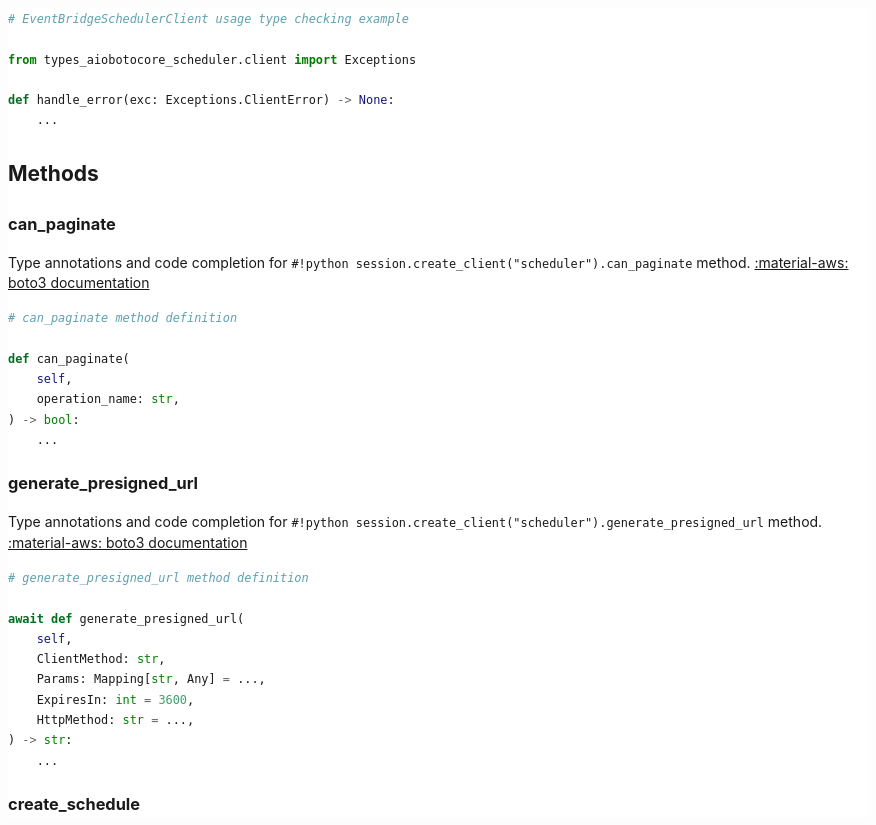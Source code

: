 ```python
# EventBridgeSchedulerClient usage type checking example

from types_aiobotocore_scheduler.client import Exceptions

def handle_error(exc: Exceptions.ClientError) -> None:
    ...
```


## Methods


### can\_paginate



Type annotations and code completion for `#!python session.create_client("scheduler").can_paginate` method.
[:material-aws: boto3 documentation](https://boto3.amazonaws.com/v1/documentation/api/latest/reference/services/scheduler/client/can_paginate.html)

```python
# can_paginate method definition

def can_paginate(
    self,
    operation_name: str,
) -> bool:
    ...
```


### generate\_presigned\_url



Type annotations and code completion for `#!python session.create_client("scheduler").generate_presigned_url` method.
[:material-aws: boto3 documentation](https://boto3.amazonaws.com/v1/documentation/api/latest/reference/services/scheduler/client/generate_presigned_url.html)

```python
# generate_presigned_url method definition

await def generate_presigned_url(
    self,
    ClientMethod: str,
    Params: Mapping[str, Any] = ...,
    ExpiresIn: int = 3600,
    HttpMethod: str = ...,
) -> str:
    ...
```


### create\_schedule
